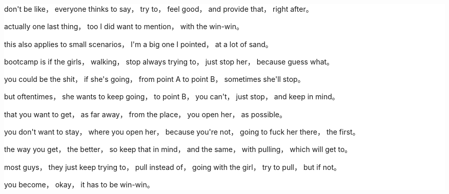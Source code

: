  don't be like， everyone thinks to say， try to， feel good， and provide that， right after。

 actually one last thing， too I did want to mention， with the win-win。

 this also applies to small scenarios， I'm a big one I pointed， at a lot of sand。

 bootcamp is if the girls， walking， stop always trying to， just stop her， because guess what。

 you could be the shit， if she's going， from point A to point B， sometimes she'll stop。

 but oftentimes， she wants to keep going， to point B， you can't， just stop， and keep in mind。

 that you want to get， as far away， from the place， you open her， as possible。

 you don't want to stay， where you open her， because you're not， going to fuck her there， the first。

 the way you get， the better， so keep that in mind， and the same， with pulling， which will get to。

 most guys， they just keep trying to， pull instead of， going with the girl， try to pull， but if not。

 you become， okay， it has to be win-win。